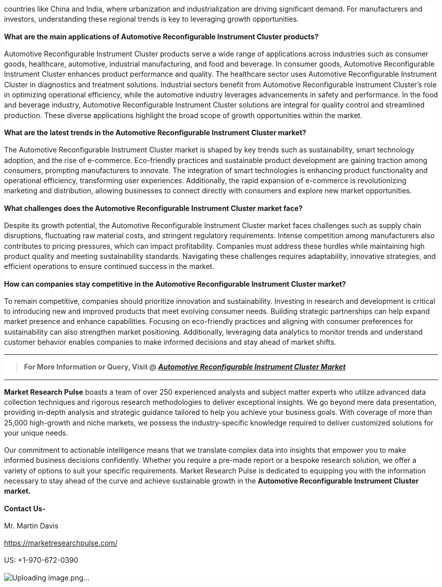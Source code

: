 countries like China and India, where urbanization and industrialization are driving significant demand. For manufacturers and investors, understanding these regional trends is key to leveraging growth opportunities.</p><p><strong>What are the main applications of Automotive Reconfigurable Instrument Cluster products?</strong></p><p>Automotive Reconfigurable Instrument Cluster products serve a wide range of applications across industries such as consumer goods, healthcare, automotive, industrial manufacturing, and food and beverage. In consumer goods, Automotive Reconfigurable Instrument Cluster enhances product performance and quality. The healthcare sector uses Automotive Reconfigurable Instrument Cluster in diagnostics and treatment solutions. Industrial sectors benefit from Automotive Reconfigurable Instrument Cluster&rsquo;s role in optimizing operational efficiency, while the automotive industry leverages advancements in safety and performance. In the food and beverage industry, Automotive Reconfigurable Instrument Cluster solutions are integral for quality control and streamlined production. These diverse applications highlight the broad scope of growth opportunities within the market.</p><p><strong>What are the latest trends in the Automotive Reconfigurable Instrument Cluster market?</strong></p><p>The Automotive Reconfigurable Instrument Cluster market is shaped by key trends such as sustainability, smart technology adoption, and the rise of e-commerce. Eco-friendly practices and sustainable product development are gaining traction among consumers, prompting manufacturers to innovate. The integration of smart technologies is enhancing product functionality and operational efficiency, transforming user experiences. Additionally, the rapid expansion of e-commerce is revolutionizing marketing and distribution, allowing businesses to connect directly with consumers and explore new market opportunities.</p><p><strong>What challenges does the Automotive Reconfigurable Instrument Cluster market face?</strong></p><p>Despite its growth potential, the Automotive Reconfigurable Instrument Cluster market faces challenges such as supply chain disruptions, fluctuating raw material costs, and stringent regulatory requirements. Intense competition among manufacturers also contributes to pricing pressures, which can impact profitability. Companies must address these hurdles while maintaining high product quality and meeting sustainability standards. Navigating these challenges requires adaptability, innovative strategies, and efficient operations to ensure continued success in the market.</p><p><strong>How can companies stay competitive in the Automotive Reconfigurable Instrument Cluster market?</strong></p><p>To remain competitive, companies should prioritize innovation and sustainability. Investing in research and development is critical to introducing new and improved products that meet evolving consumer needs. Building strategic partnerships can help expand market presence and enhance capabilities. Focusing on eco-friendly practices and aligning with consumer preferences for sustainability can also strengthen market positioning. Additionally, leveraging data analytics to monitor trends and understand customer behavior enables companies to make informed decisions and stay ahead of market shifts.</p><hr /><blockquote><p><strong>For More Information or Query, Visit @&nbsp;<em><a href="https://marketresearchpulse.com/report/109683/automotive-reconfigurable-instrument-cluster-market?utm_source=Linkedin&utm_medium=027">Automotive Reconfigurable Instrument Cluster Market</a></em></strong></p></blockquote><hr /><p><strong>Market Research Pulse</strong> boasts a team of over 250 experienced analysts and subject matter experts who utilize advanced data collection techniques and rigorous research methodologies to deliver exceptional insights. We go beyond mere data presentation, providing in-depth analysis and strategic guidance tailored to help you achieve your business goals. With coverage of more than 25,000 high-growth and niche markets, we possess the industry-specific knowledge required to deliver customized solutions for your unique needs.</p><p>Our commitment to actionable intelligence means that we translate complex data into insights that empower you to make informed business decisions confidently. Whether you require a pre-made report or a bespoke research solution, we offer a variety of options to suit your specific requirements. Market Research Pulse is dedicated to equipping you with the information necessary to stay ahead of the curve and achieve sustainable growth in the <strong>Automotive Reconfigurable Instrument Cluster market.</strong></p><p><strong>Contact Us-</strong></p><p>Mr. Martin Davis</p><p>https://marketresearchpulse.com/</p><p>US: +1-970-672-0390</p>
![Uploading image.png…]()
